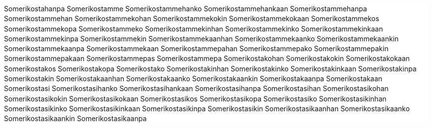 Somerikostahanpa
Somerikostamme
Somerikostammehanko
Somerikostammehankaan
Somerikostammehanpa
Somerikostammehan
Somerikostammekohan
Somerikostammekokin
Somerikostammekokaan
Somerikostammekos
Somerikostammekopa
Somerikostammeko
Somerikostammekinhan
Somerikostammekinko
Somerikostammekinkaan
Somerikostammekinpa
Somerikostammekin
Somerikostammekaanhan
Somerikostammekaanko
Somerikostammekaankin
Somerikostammekaanpa
Somerikostammekaan
Somerikostammepahan
Somerikostammepako
Somerikostammepakin
Somerikostammepakaan
Somerikostammepas
Somerikostammepa
Somerikostakohan
Somerikostakokin
Somerikostakokaan
Somerikostakos
Somerikostakopa
Somerikostako
Somerikostakinhan
Somerikostakinko
Somerikostakinkaan
Somerikostakinpa
Somerikostakin
Somerikostakaanhan
Somerikostakaanko
Somerikostakaankin
Somerikostakaanpa
Somerikostakaan
Somerikostasi
Somerikostasihanko
Somerikostasihankaan
Somerikostasihanpa
Somerikostasihan
Somerikostasikohan
Somerikostasikokin
Somerikostasikokaan
Somerikostasikos
Somerikostasikopa
Somerikostasiko
Somerikostasikinhan
Somerikostasikinko
Somerikostasikinkaan
Somerikostasikinpa
Somerikostasikin
Somerikostasikaanhan
Somerikostasikaanko
Somerikostasikaankin
Somerikostasikaanpa